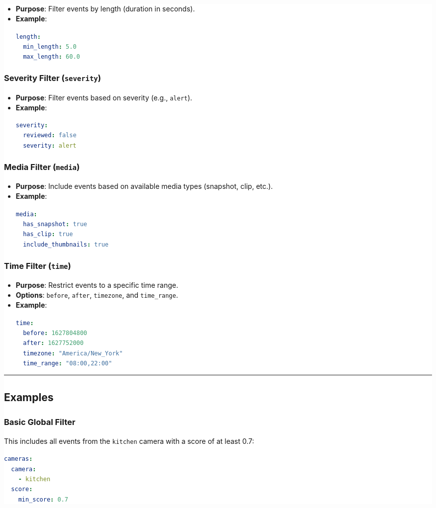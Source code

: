 - **Purpose**: Filter events by length (duration in seconds).
- **Example**:
  ```yaml
  length:
    min_length: 5.0
    max_length: 60.0
  ```

### Severity Filter (`severity`)

- **Purpose**: Filter events based on severity (e.g., `alert`).
- **Example**:
  ```yaml
  severity:
    reviewed: false
    severity: alert
  ```

### Media Filter (`media`)

- **Purpose**: Include events based on available media types (snapshot, clip, etc.).
- **Example**:
  ```yaml
  media:
    has_snapshot: true
    has_clip: true
    include_thumbnails: true
  ```

### Time Filter (`time`)

- **Purpose**: Restrict events to a specific time range.
- **Options**: `before`, `after`, `timezone`, and `time_range`.
- **Example**:
  ```yaml
  time:
    before: 1627804800
    after: 1627752000
    timezone: "America/New_York"
    time_range: "08:00,22:00"
  ```

---

## Examples

### Basic Global Filter

This includes all events from the `kitchen` camera with a score of at least 0.7:
```yaml
cameras:
  camera:
    - kitchen
  score:
    min_score: 0.7
```
